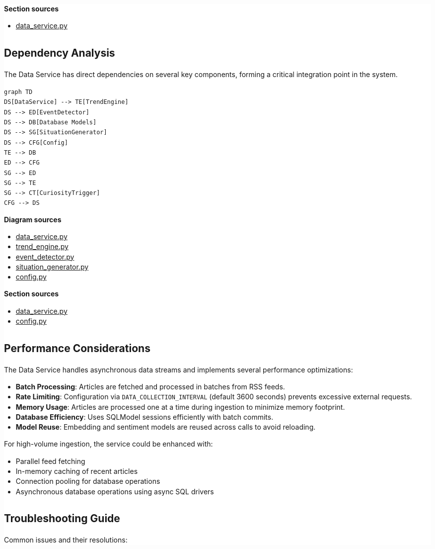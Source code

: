 **Section sources**
- [data_service.py](file://services/data_service.py#L77-L155)

## Dependency Analysis
The Data Service has direct dependencies on several key components, forming a critical integration point in the system.

```mermaid
graph TD
DS[DataService] --> TE[TrendEngine]
DS --> ED[EventDetector]
DS --> DB[Database Models]
DS --> SG[SituationGenerator]
DS --> CFG[Config]
TE --> DB
ED --> CFG
SG --> ED
SG --> TE
SG --> CT[CuriosityTrigger]
CFG --> DS
```

**Diagram sources**
- [data_service.py](file://services/data_service.py)
- [trend_engine.py](file://modules/information_processing/trend_analysis/trend_engine.py)
- [event_detector.py](file://modules/event_detection/event_detector.py)
- [situation_generator.py](file://modules/situation_generator/situation_generator.py)
- [config.py](file://core/config.py)

**Section sources**
- [data_service.py](file://services/data_service.py)
- [config.py](file://core/config.py)

## Performance Considerations
The Data Service handles asynchronous data streams and implements several performance optimizations:
- **Batch Processing**: Articles are fetched and processed in batches from RSS feeds.
- **Rate Limiting**: Configuration via `DATA_COLLECTION_INTERVAL` (default 3600 seconds) prevents excessive external requests.
- **Memory Usage**: Articles are processed one at a time during ingestion to minimize memory footprint.
- **Database Efficiency**: Uses SQLModel sessions efficiently with batch commits.
- **Model Reuse**: Embedding and sentiment models are reused across calls to avoid reloading.

For high-volume ingestion, the service could be enhanced with:
- Parallel feed fetching
- In-memory caching of recent articles
- Connection pooling for database operations
- Asynchronous database operations using async SQL drivers

## Troubleshooting Guide
Common issues and their resolutions:

